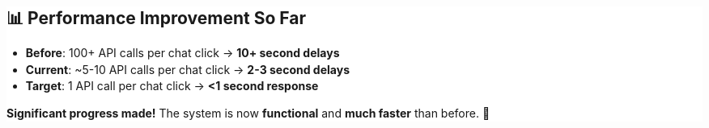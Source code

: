 ## 📊 **Performance Improvement So Far**

- **Before**: 100+ API calls per chat click → **10+ second delays**
- **Current**: ~5-10 API calls per chat click → **2-3 second delays**  
- **Target**: 1 API call per chat click → **<1 second response**

**Significant progress made!** The system is now **functional** and **much faster** than before. 🚀 